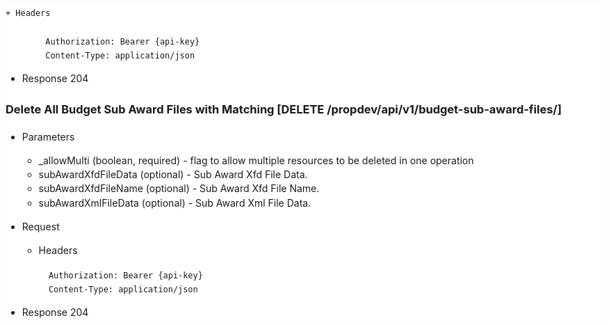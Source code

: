     + Headers

            Authorization: Bearer {api-key}
            Content-Type: application/json

+ Response 204

### Delete All Budget Sub Award Files with Matching [DELETE /propdev/api/v1/budget-sub-award-files/]

+ Parameters

    + _allowMulti (boolean, required) - flag to allow multiple resources to be deleted in one operation
    + subAwardXfdFileData (optional) - Sub Award Xfd File Data.
    + subAwardXfdFileName (optional) - Sub Award Xfd File Name.
    + subAwardXmlFileData (optional) - Sub Award Xml File Data.

      
+ Request

    + Headers

            Authorization: Bearer {api-key}
            Content-Type: application/json

+ Response 204
